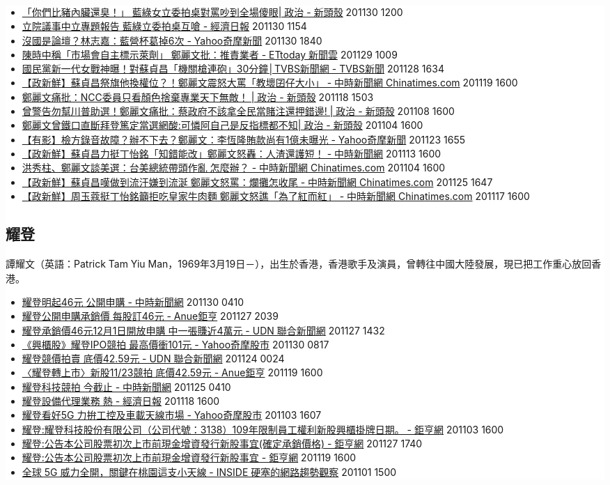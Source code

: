 - [「你們比豬內臟還臭！」 藍綠女立委拍桌對罵吵到全場傻眼| 政治 - 新頭殼](https://newtalk.tw/news/view/2020-11-30/501546?ref=topics "「你們比豬內臟還臭！」 藍綠女立委拍桌對罵吵到全場傻眼| 政治 - 新頭殼") 201130 1200
- [立院議事中立專題報告 藍綠立委拍桌互嗆 - 經濟日報](https://money.udn.com/money/story/7307/5054127 "立院議事中立專題報告 藍綠立委拍桌互嗆 - 經濟日報") 201130 1154
- [沒國是論壇？林志嘉：藍營杯葛掉6次 - Yahoo奇摩新聞](https://tw.news.yahoo.com/%E6%B2%92%E5%9C%8B%E6%98%AF%E8%AB%96%E5%A3%87-%E6%9E%97%E5%BF%97%E5%98%89-%E8%97%8D%E7%87%9F%E6%9D%AF%E8%91%9B%E6%8E%896%E6%AC%A1-104021292.html "沒國是論壇？林志嘉：藍營杯葛掉6次 - Yahoo奇摩新聞") 201130 1840
- [陳時中稱「市場會自主標示萊劑」 鄭麗文批：推責業者 - ETtoday 新聞雲](https://www.ettoday.net/news/20201129/1865068.htm "陳時中稱「市場會自主標示萊劑」 鄭麗文批：推責業者 - ETtoday 新聞雲") 201129 1009
- [國民黨新一代女戰神曝！對蘇貞昌「機關槍連砲」30分鐘│TVBS新聞網 - TVBS新聞](https://news.tvbs.com.tw/politics/1424087 "國民黨新一代女戰神曝！對蘇貞昌「機關槍連砲」30分鐘│TVBS新聞網 - TVBS新聞") 201128 1634
- [【政新鮮】蘇貞昌祭旗他換權位？！鄭麗文震怒大罵「教壞囝仔大小」 - 中時新聞網 Chinatimes.com](https://www.chinatimes.com/realtimenews/20201119002956-260407 "【政新鮮】蘇貞昌祭旗他換權位？！鄭麗文震怒大罵「教壞囝仔大小」 - 中時新聞網 Chinatimes.com") 201119 1600
- [鄭麗文痛批：NCC委員只看顏色捨棄專業天下無敵！ | 政治 - 新頭殼](https://newtalk.tw/news/view/2020-11-18/496046 "鄭麗文痛批：NCC委員只看顏色捨棄專業天下無敵！ | 政治 - 新頭殼") 201118 1503
- [曾警告勿幫川普助選！鄭麗文痛批：蔡政府不該拿全民當賭注還押錯邊! | 政治 - 新頭殼](https://newtalk.tw/news/view/2020-11-08/491071 "曾警告勿幫川普助選！鄭麗文痛批：蔡政府不該拿全民當賭注還押錯邊! | 政治 - 新頭殼") 201108 1600
- [鄭麗文曾鐵口直斷拜登篤定當選網酸:可憐阿自己是反指標都不知| 政治 - 新頭殼](https://newtalk.tw/news/view/2020-11-04/489344 "鄭麗文曾鐵口直斷拜登篤定當選網酸:可憐阿自己是反指標都不知| 政治 - 新頭殼") 201104 1600
- [【有影】檢方錄音故障？辦不下去？鄭麗文：李恆隆賄款尚有1億未曝光 - Yahoo奇摩新聞](https://tw.news.yahoo.com/%E6%9C%89%E5%BD%B1-%E6%AA%A2%E6%96%B9%E9%8C%84%E9%9F%B3%E6%95%85%E9%9A%9C-%E8%BE%A6%E4%B8%8D%E4%B8%8B%E5%8E%BB-%E9%84%AD%E9%BA%97%E6%96%87-%E6%9D%8E%E6%81%86%E9%9A%86%E8%B3%84%E6%AC%BE%E5%B0%9A%E6%9C%891%E5%84%84%E6%9C%AA%E6%9B%9D%E5%85%89-085544626.html "【有影】檢方錄音故障？辦不下去？鄭麗文：李恆隆賄款尚有1億未曝光 - Yahoo奇摩新聞") 201123 1655
- [【政新鮮】蘇貞昌力挺丁怡銘「知錯能改」鄭麗文怒轟：人渣還護短！ - 中時新聞網](https://www.chinatimes.com/realtimenews/20201113005010-260407 "【政新鮮】蘇貞昌力挺丁怡銘「知錯能改」鄭麗文怒轟：人渣還護短！ - 中時新聞網") 201113 1600
- [洪秀柱、鄭麗文談美選：台美總統帶頭作亂 怎麼辦？ - 中時新聞網 Chinatimes.com](https://www.chinatimes.com/realtimenews/20201104002079-260407 "洪秀柱、鄭麗文談美選：台美總統帶頭作亂 怎麼辦？ - 中時新聞網 Chinatimes.com") 201104 1600
- [【政新鮮】蘇貞昌嘆做到流汗嫌到流涎 鄭麗文怒罵：爛攤怎收尾 - 中時新聞網 Chinatimes.com](https://www.chinatimes.com/realtimenews/20201125004638-260407 "【政新鮮】蘇貞昌嘆做到流汗嫌到流涎 鄭麗文怒罵：爛攤怎收尾 - 中時新聞網 Chinatimes.com") 201125 1647
- [【政新鮮】周玉蔻挺丁怡銘籲拒吃皇家牛肉麵 鄭麗文怒譙「為了紅而紅」 - 中時新聞網 Chinatimes.com](https://www.chinatimes.com/realtimenews/20201117005347-260407 "【政新鮮】周玉蔻挺丁怡銘籲拒吃皇家牛肉麵 鄭麗文怒譙「為了紅而紅」 - 中時新聞網 Chinatimes.com") 201117 1600

## 耀登

譚耀文（英語：Patrick Tam Yiu Man，1969年3月19日－），出生於香港，香港歌手及演員，曾轉往中國大陸發展，現已把工作重心放回香港。
- [耀登明起46元 公開申購 - 中時新聞網](https://www.chinatimes.com/newspapers/20201130000233-260208 "耀登明起46元 公開申購 - 中時新聞網") 201130 0410
- [耀登公開申購承銷價 每股訂46元 - Anue鉅亨](https://news.cnyes.com/news/id/4545918 "耀登公開申購承銷價 每股訂46元 - Anue鉅亨") 201127 2039
- [耀登承銷價46元12月1日開放申購 中一張賺近4萬元 - UDN 聯合新聞網](https://udn.com/news/story/7251/5048217 "耀登承銷價46元12月1日開放申購 中一張賺近4萬元 - UDN 聯合新聞網") 201127 1432
- [《興櫃股》耀登IPO競拍 最高價衝101元 - Yahoo奇摩股市](https://tw.stock.yahoo.com/news/%E8%88%88%E6%AB%83%E8%82%A1-%E8%80%80%E7%99%BBipo%E7%AB%B6%E6%8B%8D-%E6%9C%80%E9%AB%98%E5%83%B9%E8%A1%9D101%E5%85%83-000132303.html "《興櫃股》耀登IPO競拍 最高價衝101元 - Yahoo奇摩股市") 201130 0817
- [耀登競價拍賣 底價42.59元 - UDN 聯合新聞網](https://udn.com/news/story/7254/5037963 "耀登競價拍賣 底價42.59元 - UDN 聯合新聞網") 201124 0024
- [〈耀登轉上市〉新股11/23競拍 底價42.59元 - Anue鉅亨](https://news.cnyes.com/news/id/4544263 "〈耀登轉上市〉新股11/23競拍 底價42.59元 - Anue鉅亨") 201119 1600
- [耀登科技競拍 今截止 - 中時新聞網](https://www.chinatimes.com/newspapers/20201125000408-260203 "耀登科技競拍 今截止 - 中時新聞網") 201125 0410
- [耀登設備代理業務 熱 - 經濟日報](https://money.udn.com/money/story/5710/5022632 "耀登設備代理業務 熱 - 經濟日報") 201118 1600
- [耀登看好5G 力拚工控及車載天線市場 - Yahoo奇摩股市](https://tw.stock.yahoo.com/news/%E8%80%80%E7%99%BB%E7%9C%8B%E5%A5%BD5g-%E5%8A%9B%E6%8B%9A%E5%B7%A5%E6%8E%A7%E5%8F%8A%E8%BB%8A%E8%BC%89%E5%A4%A9%E7%B7%9A%E5%B8%82%E5%A0%B4-080726810.html "耀登看好5G 力拚工控及車載天線市場 - Yahoo奇摩股市") 201103 1607
- [耀登:耀登科技股份有限公司（公司代號：3138）109年限制員工權利新股興櫃掛牌日期。 - 鉅亨網](https://news.cnyes.com/news/id/4538228 "耀登:耀登科技股份有限公司（公司代號：3138）109年限制員工權利新股興櫃掛牌日期。 - 鉅亨網") 201103 1600
- [耀登:公告本公司股票初次上市前現金增資發行新股事宜(確定承銷價格) - 鉅亨網](https://news.cnyes.com/news/id/4545879 "耀登:公告本公司股票初次上市前現金增資發行新股事宜(確定承銷價格) - 鉅亨網") 201127 1740
- [耀登:公告本公司股票初次上市前現金增資發行新股事宜 - 鉅亨網](https://news.cnyes.com/news/id/4544019 "耀登:公告本公司股票初次上市前現金增資發行新股事宜 - 鉅亨網") 201119 1600
- [全球 5G 威力全開，關鍵在桃園這支小天線 - INSIDE 硬塞的網路趨勢觀察](https://www.inside.com.tw/article/21403-5G-auden "全球 5G 威力全開，關鍵在桃園這支小天線 - INSIDE 硬塞的網路趨勢觀察") 201101 1500